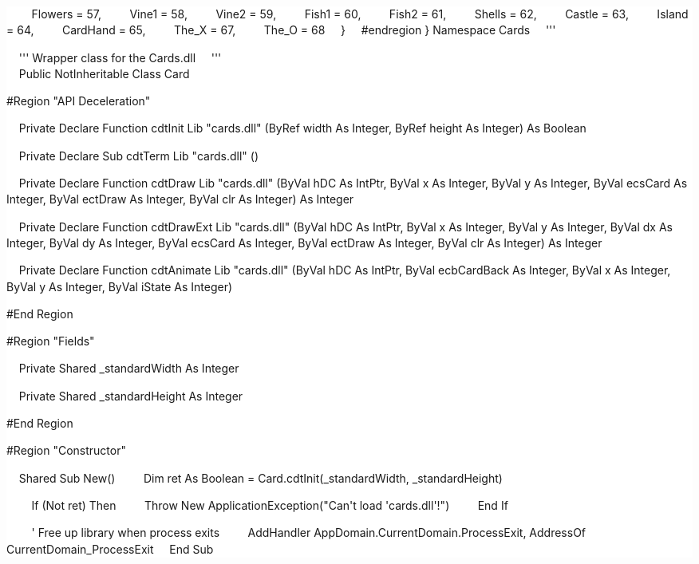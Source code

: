         Flowers = 57,
        Vine1 = 58,
        Vine2 = 59,
        Fish1 = 60,
        Fish2 = 61,
        Shells = 62,
        Castle = 63,
        Island = 64,
        CardHand = 65,
        The_X = 67,
        The_O = 68
    }
    #endregion
}
Namespace Cards
    ''' <summary>
    ''' Wrapper class for the Cards.dll
    ''' </summary>
    Public NotInheritable Class Card

#Region "API Deceleration"

    Private Declare Function cdtInit Lib "cards.dll" (ByRef width As Integer, ByRef height As Integer) As Boolean

    Private Declare Sub cdtTerm Lib "cards.dll" ()

    Private Declare Function cdtDraw Lib "cards.dll" (ByVal hDC As IntPtr, ByVal x As Integer, ByVal y As Integer, ByVal ecsCard As Integer, ByVal ectDraw As Integer, ByVal clr As Integer) As Integer

    Private Declare Function cdtDrawExt Lib "cards.dll" (ByVal hDC As IntPtr, ByVal x As Integer, ByVal y As Integer, ByVal dx As Integer, ByVal dy As Integer, ByVal ecsCard As Integer, ByVal ectDraw As Integer, ByVal clr As Integer) As Integer

    Private Declare Function cdtAnimate Lib "cards.dll" (ByVal hDC As IntPtr, ByVal ecbCardBack As Integer, ByVal x As Integer, ByVal y As Integer, ByVal iState As Integer)

#End Region

#Region "Fields"

    Private Shared _standardWidth As Integer

    Private Shared _standardHeight As Integer

#End Region

#Region "Constructor"

    Shared Sub New()
        Dim ret As Boolean = Card.cdtInit(_standardWidth, _standardHeight)

        If (Not ret) Then
        Throw New ApplicationException("Can't load 'cards.dll'!")
        End If

        ' Free up library when process exits
        AddHandler AppDomain.CurrentDomain.ProcessExit, AddressOf CurrentDomain_ProcessExit
    End Sub
